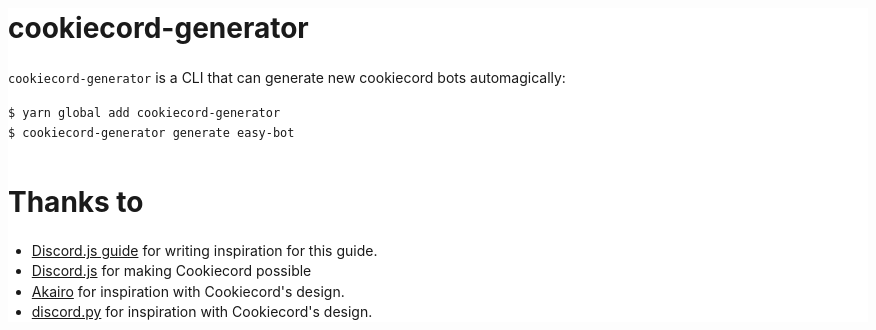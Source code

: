 # cookiecord-generator

`cookiecord-generator` is a CLI that can generate new cookiecord bots automagically:

```sh
$ yarn global add cookiecord-generator
$ cookiecord-generator generate easy-bot
```

# Thanks to

-   [Discord.js guide](https://discordjs.guide/) for writing inspiration for this guide.
-   [Discord.js](https://discord.js.org) for making Cookiecord possible
-   [Akairo](https://discord-akairo.github.io/#/) for inspiration with Cookiecord's design.
-   [discord.py](https://github.com/Rapptz/discord.py) for inspiration with Cookiecord's design.
